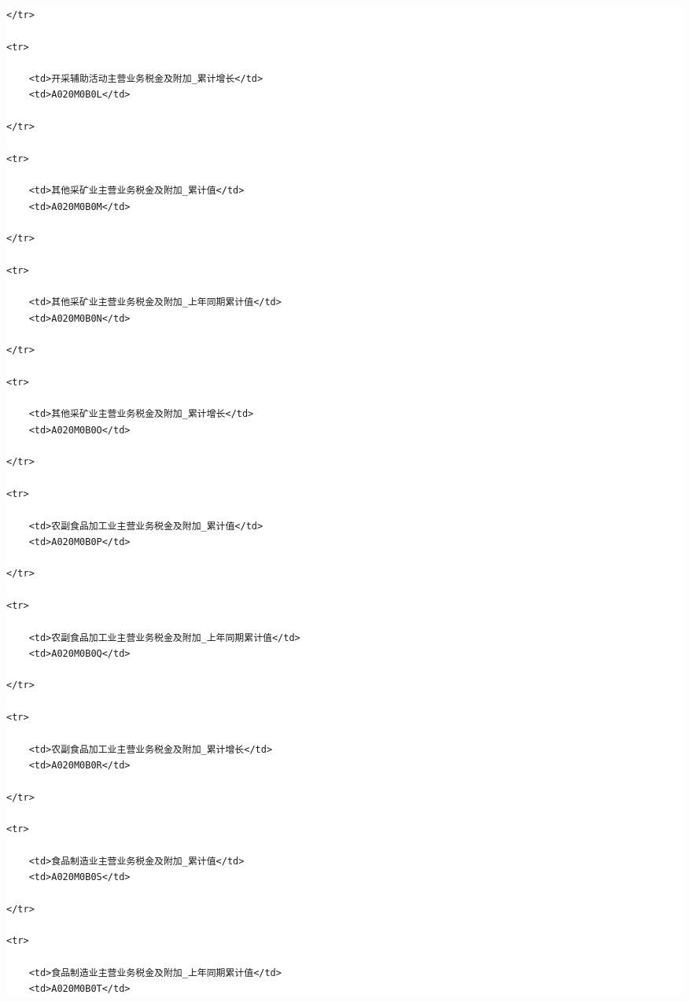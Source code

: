     </tr>
    
    <tr>

        <td>开采辅助活动主营业务税金及附加_累计增长</td>
        <td>A020M0B0L</td>

    </tr>
    
    <tr>

        <td>其他采矿业主营业务税金及附加_累计值</td>
        <td>A020M0B0M</td>

    </tr>
    
    <tr>

        <td>其他采矿业主营业务税金及附加_上年同期累计值</td>
        <td>A020M0B0N</td>

    </tr>
    
    <tr>

        <td>其他采矿业主营业务税金及附加_累计增长</td>
        <td>A020M0B0O</td>

    </tr>
    
    <tr>

        <td>农副食品加工业主营业务税金及附加_累计值</td>
        <td>A020M0B0P</td>

    </tr>
    
    <tr>

        <td>农副食品加工业主营业务税金及附加_上年同期累计值</td>
        <td>A020M0B0Q</td>

    </tr>
    
    <tr>

        <td>农副食品加工业主营业务税金及附加_累计增长</td>
        <td>A020M0B0R</td>

    </tr>
    
    <tr>

        <td>食品制造业主营业务税金及附加_累计值</td>
        <td>A020M0B0S</td>

    </tr>
    
    <tr>

        <td>食品制造业主营业务税金及附加_上年同期累计值</td>
        <td>A020M0B0T</td>
